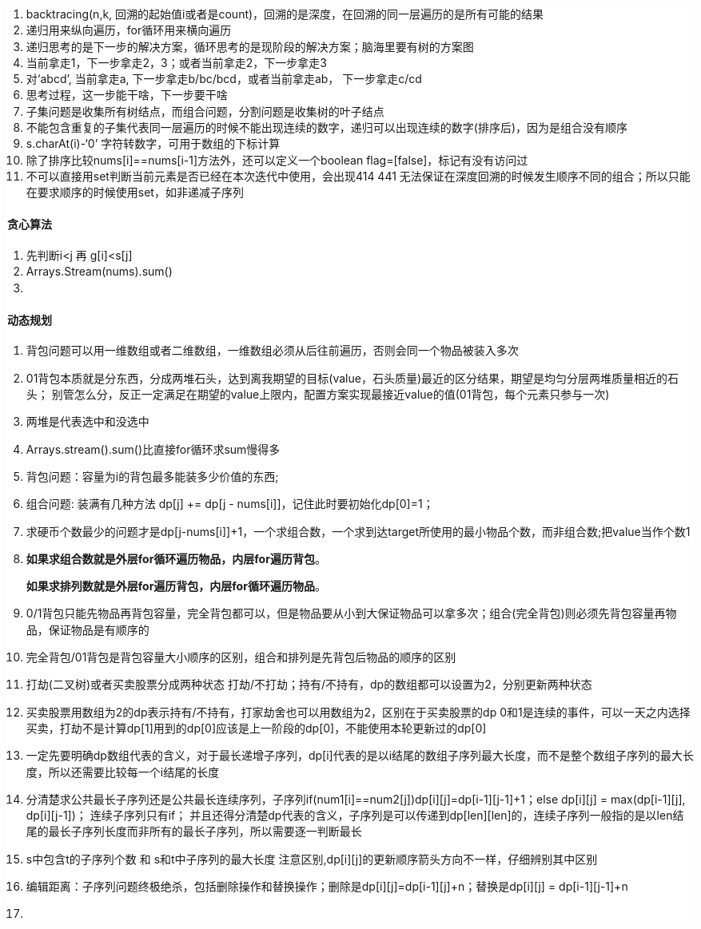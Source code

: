 1. backtracing(n,k, 回溯的起始值i或者是count)，回溯的是深度，在回溯的同一层遍历的是所有可能的结果
2. 递归用来纵向遍历，for循环用来横向遍历
3. 递归思考的是下一步的解决方案，循环思考的是现阶段的解决方案；脑海里要有树的方案图
4. 当前拿走1，下一步拿走2，3；或者当前拿走2，下一步拿走3
5. 对‘abcd’, 当前拿走a, 下一步拿走b/bc/bcd，或者当前拿走ab， 下一步拿走c/cd
6. 思考过程，这一步能干啥，下一步要干啥
7. 子集问题是收集所有树结点，而组合问题，分割问题是收集树的叶子结点
8. 不能包含重复的子集代表同一层遍历的时候不能出现连续的数字，递归可以出现连续的数字(排序后)，因为是组合没有顺序
9. s.charAt(i)-‘0’  字符转数字，可用于数组的下标计算
10. 除了排序比较nums[i]==nums[i-1]方法外，还可以定义一个boolean flag=[false]，标记有没有访问过
11. 不可以直接用set判断当前元素是否已经在本次迭代中使用，会出现414    441   无法保证在深度回溯的时候发生顺序不同的组合；所以只能在要求顺序的时候使用set，如非递减子序列

#### 贪心算法

1. 先判断i<j 再 g[i]<s[j]
2. Arrays.Stream(nums).sum()
3. 

#### 动态规划

1. 背包问题可以用一维数组或者二维数组，一维数组必须从后往前遍历，否则会同一个物品被装入多次

2. 01背包本质就是分东西，分成两堆石头，达到离我期望的目标(value，石头质量)最近的区分结果，期望是均匀分层两堆质量相近的石头；  别管怎么分，反正一定满足在期望的value上限内，配置方案实现最接近value的值(01背包，每个元素只参与一次)

3. 两堆是代表选中和没选中

4. Arrays.stream().sum()比直接for循环求sum慢得多

5. 背包问题：容量为i的背包最多能装多少价值的东西;    

6. 组合问题: 装满有几种方法  dp[j] += dp[j - nums[i]]，记住此时要初始化dp[0]=1；

7. 求硬币个数最少的问题才是dp[j-nums[i]]+1，一个求组合数，一个求到达target所使用的最小物品个数，而非组合数;把value当作个数1

8. **如果求组合数就是外层for循环遍历物品，内层for遍历背包**。

   **如果求排列数就是外层for遍历背包，内层for循环遍历物品**。

9. 0/1背包只能先物品再背包容量，完全背包都可以，但是物品要从小到大保证物品可以拿多次；组合(完全背包)则必须先背包容量再物品，保证物品是有顺序的

10. 完全背包/01背包是背包容量大小顺序的区别，组合和排列是先背包后物品的顺序的区别

11. 打劫(二叉树)或者买卖股票分成两种状态  打劫/不打劫；持有/不持有，dp的数组都可以设置为2，分别更新两种状态

12. 买卖股票用数组为2的dp表示持有/不持有，打家劫舍也可以用数组为2，区别在于买卖股票的dp 0和1是连续的事件，可以一天之内选择买卖，打劫不是计算dp[1]用到的dp[0]应该是上一阶段的dp[0]，不能使用本轮更新过的dp[0]

13. 一定先要明确dp数组代表的含义，对于最长递增子序列，dp[i]代表的是以i结尾的数组子序列最大长度，而不是整个数组子序列的最大长度，所以还需要比较每一个i结尾的长度

14. 分清楚求公共最长子序列还是公共最长连续序列，子序列if(num1[i]==num2[j])dp\[i][j]=dp\[i-1][j-1]+1；else  dp\[i][j] = max(dp\[i-1][j],  dp\[i][j-1])； 连续子序列只有if； 并且还得分清楚dp代表的含义，子序列是可以传递到dp\[len][len]的，连续子序列一般指的是以len结尾的最长子序列长度而非所有的最长子序列，所以需要逐一判断最长

15. s中包含t的子序列个数  和  s和t中子序列的最大长度  注意区别,dp\[i][j]的更新顺序箭头方向不一样，仔细辨别其中区别

16. 编辑距离：子序列问题终极绝杀，包括删除操作和替换操作；删除是dp\[i][j]=dp\[i-1][j]+n；替换是dp\[i][j] = dp\[i-1][j-1]+n

17. 
